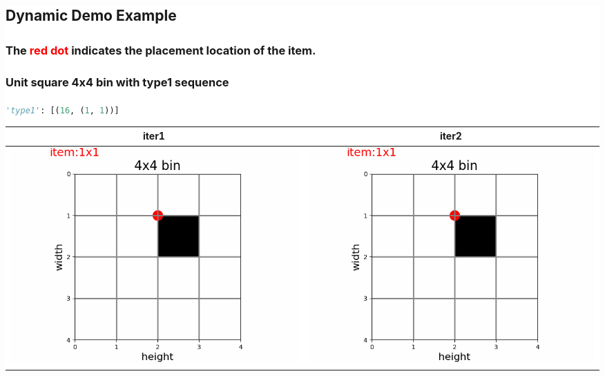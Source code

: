 </p>


## Dynamic Demo Example
### The <font color="#f00">red dot </font> indicates the placement location of the item.

###  Unit square 4x4 bin with type1 sequence 
```python
'type1': [(16, (1, 1))]
```
| iter1                                                               | iter2                                                               |
| ------------------------------------------------------------------- | ------------------------------------------------------------------- |
| ![type1_iter1](img/unit_square_4x4_result/img/test_type1_iter1.gif) | ![type1_iter2](img/unit_square_4x4_result/img/test_type1_iter2.gif) |